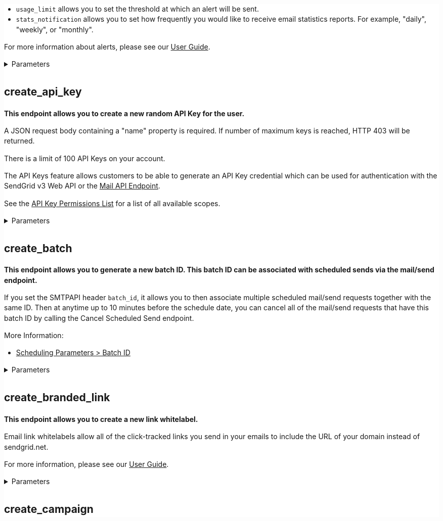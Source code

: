 * `usage_limit` allows you to set the threshold at which an alert will be sent.
* `stats_notification` allows you to set how frequently you would like to receive email statistics reports. For example, "daily", "weekly", or "monthly".

For more information about alerts, please see our [User Guide](https://sendgrid.com/docs/User_Guide/Settings/alerts.html).

<details><summary>Parameters</summary></details>

## create_api_key

**This endpoint allows you to create a new random API Key for the user.**

A JSON request body containing a "name" property is required. If number of maximum keys is reached, HTTP 403 will be returned.

There is a limit of 100 API Keys on your account.

The API Keys feature allows customers to be able to generate an API Key credential which can be used for authentication with the SendGrid v3 Web API or the [Mail API Endpoint](https://sendgrid.com/docs/API_Reference/Web_API/mail.html).

See the [API Key Permissions List](https://sendgrid.com/docs/API_Reference/Web_API_v3/API_Keys/api_key_permissions_list.html) for a list of all available scopes.

<details><summary>Parameters</summary></details>

## create_batch

**This endpoint allows you to generate a new batch ID. This batch ID can be associated with scheduled sends via the mail/send endpoint.**

If you set the SMTPAPI header `batch_id`, it allows you to then associate multiple scheduled mail/send requests together with the same ID. Then at anytime up to 10 minutes before the schedule date, you can cancel all of the mail/send requests that have this batch ID by calling the Cancel Scheduled Send endpoint. 

More Information:

* [Scheduling Parameters > Batch ID](https://sendgrid.com/docs/API_Reference/SMTP_API/scheduling_parameters.html)

<details><summary>Parameters</summary></details>

## create_branded_link

**This endpoint allows you to create a new link whitelabel.**

Email link whitelabels allow all of the click-tracked links you send in your emails to include the URL of your domain instead of sendgrid.net.

For more information, please see our [User Guide](https://sendgrid.com/docs/API_Reference/Web_API_v3/Whitelabel/links.html).

<details><summary>Parameters</summary></details>

## create_campaign

